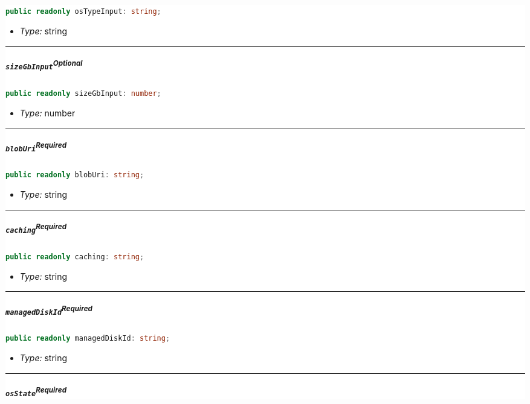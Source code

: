 ```typescript
public readonly osTypeInput: string;
```

- *Type:* string

---

##### `sizeGbInput`<sup>Optional</sup> <a name="sizeGbInput" id="@cdktf/provider-azurerm.image.ImageOsDiskOutputReference.property.sizeGbInput"></a>

```typescript
public readonly sizeGbInput: number;
```

- *Type:* number

---

##### `blobUri`<sup>Required</sup> <a name="blobUri" id="@cdktf/provider-azurerm.image.ImageOsDiskOutputReference.property.blobUri"></a>

```typescript
public readonly blobUri: string;
```

- *Type:* string

---

##### `caching`<sup>Required</sup> <a name="caching" id="@cdktf/provider-azurerm.image.ImageOsDiskOutputReference.property.caching"></a>

```typescript
public readonly caching: string;
```

- *Type:* string

---

##### `managedDiskId`<sup>Required</sup> <a name="managedDiskId" id="@cdktf/provider-azurerm.image.ImageOsDiskOutputReference.property.managedDiskId"></a>

```typescript
public readonly managedDiskId: string;
```

- *Type:* string

---

##### `osState`<sup>Required</sup> <a name="osState" id="@cdktf/provider-azurerm.image.ImageOsDiskOutputReference.property.osState"></a>
